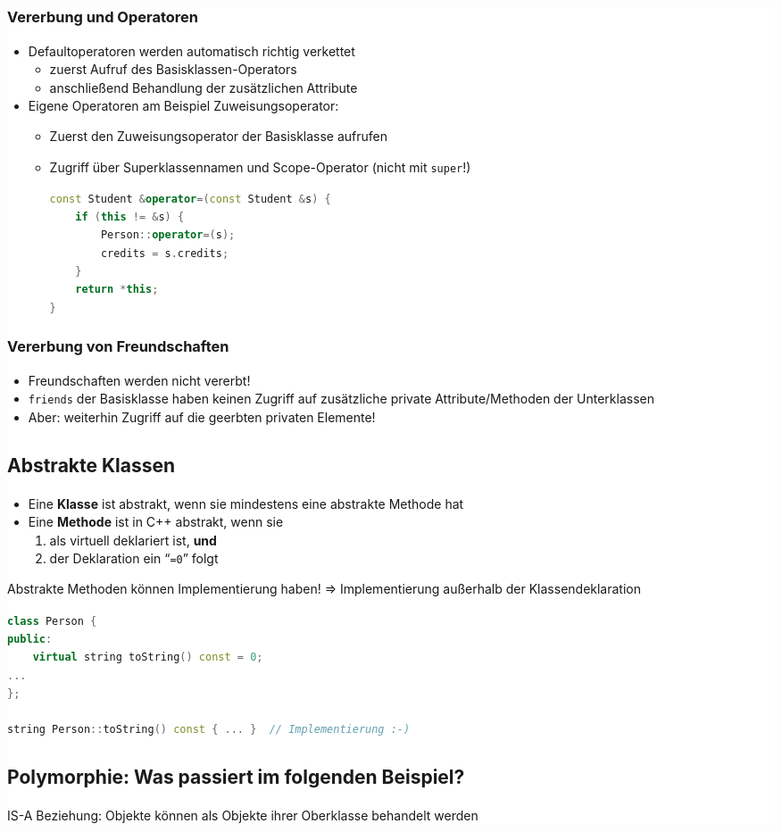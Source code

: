 ### Vererbung und Operatoren

- Defaultoperatoren werden automatisch richtig verkettet
  - zuerst Aufruf des Basisklassen-Operators
  - anschließend Behandlung der zusätzlichen Attribute
- Eigene Operatoren am Beispiel Zuweisungsoperator:
  - Zuerst den Zuweisungsoperator der Basisklasse aufrufen

  - Zugriff über Superklassennamen und Scope-Operator (nicht mit
    `super`!)

    ``` cpp
    const Student &operator=(const Student &s) {
        if (this != &s) {
            Person::operator=(s);
            credits = s.credits;
        }
        return *this;
    }
    ```

### Vererbung von Freundschaften

- Freundschaften werden nicht vererbt!
- `friends` der Basisklasse haben keinen Zugriff auf zusätzliche private
  Attribute/Methoden der Unterklassen
- Aber: weiterhin Zugriff auf die geerbten privaten Elemente!

## Abstrakte Klassen

- Eine **Klasse** ist abstrakt, wenn sie mindestens eine abstrakte
  Methode hat
- Eine **Methode** ist in C++ abstrakt, wenn sie
  1.  als virtuell deklariert ist, **und**
  2.  der Deklaration ein “`=0`” folgt

Abstrakte Methoden können Implementierung haben! =\> Implementierung
außerhalb der Klassendeklaration

``` cpp
class Person {
public:
    virtual string toString() const = 0;
...
};

string Person::toString() const { ... }  // Implementierung :-)
```

## Polymorphie: Was passiert im folgenden Beispiel?

IS-A Beziehung: Objekte können als Objekte ihrer Oberklasse behandelt
werden
